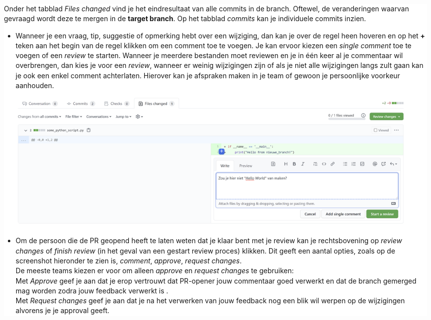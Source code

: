 Onder het tabblad *Files changed* vind je het eindresultaat van alle commits in de branch. Oftewel, de veranderingen
waarvan gevraagd wordt deze te mergen in de **target branch**. Op het tabblad *commits* kan je individuele commits inzien.

- Wanneer je een vraag, tip, suggestie of opmerking hebt over een wijziging, dan kan je over de regel heen hoveren en
  op het **+** teken aan het begin van de regel klikken om een comment toe te voegen. Je kan ervoor kiezen een 
  *single comment* toe te voegen of een *review* te starten. 
  Wanneer je meerdere bestanden moet reviewen en je in één keer al je commentaar wil overbrengen, 
  dan kies je voor een *review*, wanneer er weinig wijzigingen zijn of als je niet alle
  wijzigingen langs zult gaan kan je ook een enkel comment achterlaten. Hierover kan je afspraken maken in je team of 
  gewoon je persoonlijke voorkeur aanhouden.

  <img alt="Add comment" src="images/github-PR-comment.png" width="800" />

- Om de persoon die de PR geopend heeft te laten weten dat je klaar bent met je review kan je rechtsbovening op *review changes*
  of *finish review* (in het geval van een gestart review proces) klikken. Dit geeft een aantal opties, zoals op de 
  screenshot hieronder te zien is, *comment*, *approve*, *request changes*.   
  De meeste teams kiezen er voor om alleen *approve* en *request changes* te gebruiken:   
  Met *Approve* geef je aan dat je erop vertrouwt dat PR-opener jouw commentaar goed verwerkt en dat de branch gemerged 
  mag worden zodra jouw feedback verwerkt is .   
  Met *Request changes* geef je aan dat je na het verwerken van jouw feedback nog een blik wil werpen op de wijzigingen
  alvorens je je approval geeft.
